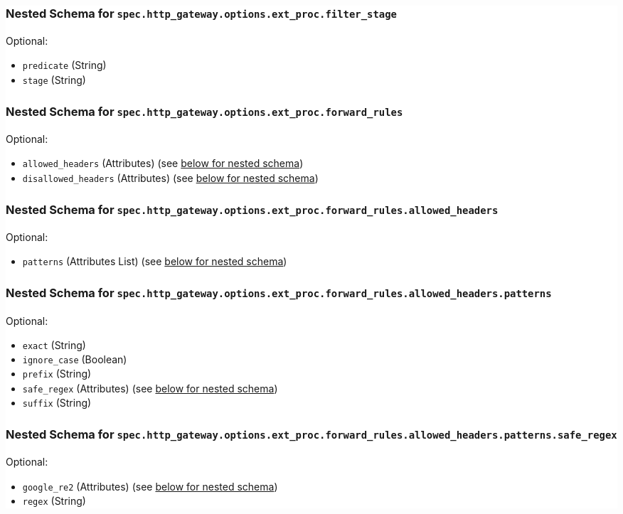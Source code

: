 
<a id="nestedatt--spec--http_gateway--options--ext_proc--filter_stage"></a>
### Nested Schema for `spec.http_gateway.options.ext_proc.filter_stage`

Optional:

- `predicate` (String)
- `stage` (String)


<a id="nestedatt--spec--http_gateway--options--ext_proc--forward_rules"></a>
### Nested Schema for `spec.http_gateway.options.ext_proc.forward_rules`

Optional:

- `allowed_headers` (Attributes) (see [below for nested schema](#nestedatt--spec--http_gateway--options--ext_proc--forward_rules--allowed_headers))
- `disallowed_headers` (Attributes) (see [below for nested schema](#nestedatt--spec--http_gateway--options--ext_proc--forward_rules--disallowed_headers))

<a id="nestedatt--spec--http_gateway--options--ext_proc--forward_rules--allowed_headers"></a>
### Nested Schema for `spec.http_gateway.options.ext_proc.forward_rules.allowed_headers`

Optional:

- `patterns` (Attributes List) (see [below for nested schema](#nestedatt--spec--http_gateway--options--ext_proc--forward_rules--allowed_headers--patterns))

<a id="nestedatt--spec--http_gateway--options--ext_proc--forward_rules--allowed_headers--patterns"></a>
### Nested Schema for `spec.http_gateway.options.ext_proc.forward_rules.allowed_headers.patterns`

Optional:

- `exact` (String)
- `ignore_case` (Boolean)
- `prefix` (String)
- `safe_regex` (Attributes) (see [below for nested schema](#nestedatt--spec--http_gateway--options--ext_proc--forward_rules--allowed_headers--patterns--safe_regex))
- `suffix` (String)

<a id="nestedatt--spec--http_gateway--options--ext_proc--forward_rules--allowed_headers--patterns--safe_regex"></a>
### Nested Schema for `spec.http_gateway.options.ext_proc.forward_rules.allowed_headers.patterns.safe_regex`

Optional:

- `google_re2` (Attributes) (see [below for nested schema](#nestedatt--spec--http_gateway--options--ext_proc--forward_rules--allowed_headers--patterns--safe_regex--google_re2))
- `regex` (String)
